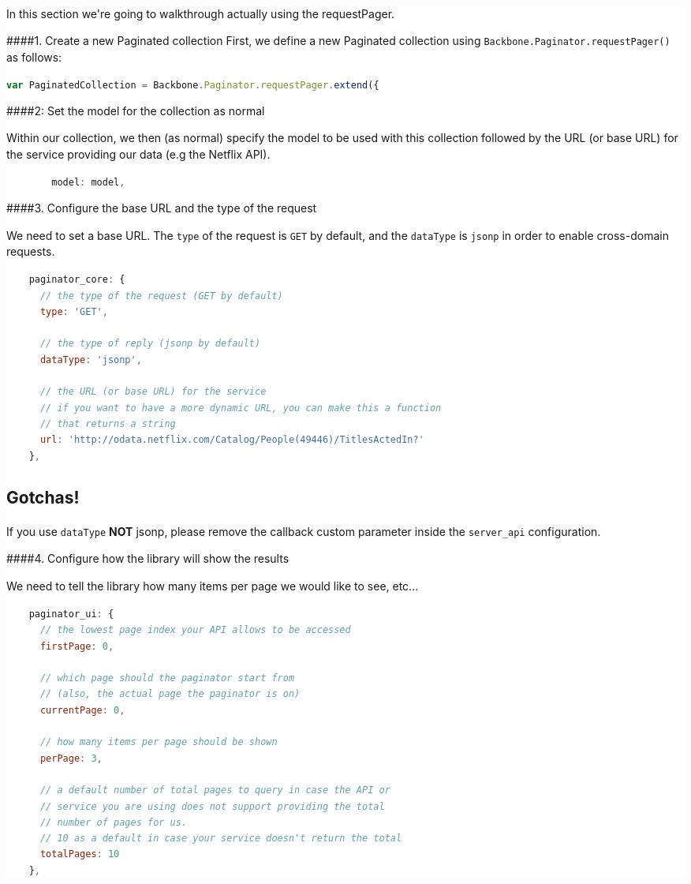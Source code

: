 In this section we're going to walkthrough actually using the requestPager.

####1. Create a new Paginated collection
First, we define a new Paginated collection using `Backbone.Paginator.requestPager()` as follows:

```javascript
var PaginatedCollection = Backbone.Paginator.requestPager.extend({
```
####2: Set the model for the collection as normal

Within our collection, we then (as normal) specify the model to be used with this collection followed by the URL (or base URL) for the service providing our data (e.g the Netflix API).

```javascript
        model: model,
```
####3. Configure the base URL and the type of the request

We need to set a base URL. The `type` of the request is `GET` by default, and the `dataType` is `jsonp` in order to enable cross-domain requests.

```javascript
    paginator_core: {
      // the type of the request (GET by default)
      type: 'GET',

      // the type of reply (jsonp by default)
      dataType: 'jsonp',

      // the URL (or base URL) for the service
      // if you want to have a more dynamic URL, you can make this a function
      // that returns a string
      url: 'http://odata.netflix.com/Catalog/People(49446)/TitlesActedIn?'
    },
```

## Gotchas!

If you use `dataType` **NOT** jsonp, please remove the callback custom parameter inside the `server_api` configuration.

####4. Configure how the library will show the results

We need to tell the library how many items per page we would like to see, etc...

```javascript
    paginator_ui: {
      // the lowest page index your API allows to be accessed
      firstPage: 0,

      // which page should the paginator start from
      // (also, the actual page the paginator is on)
      currentPage: 0,

      // how many items per page should be shown
      perPage: 3,

      // a default number of total pages to query in case the API or
      // service you are using does not support providing the total
      // number of pages for us.
      // 10 as a default in case your service doesn't return the total
      totalPages: 10
    },
```

